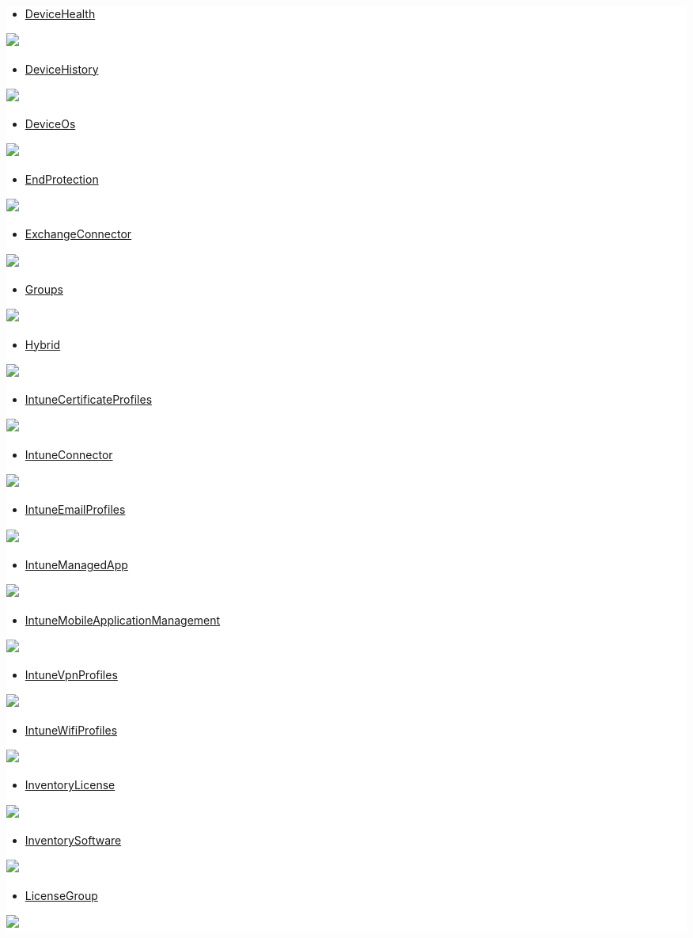 - [DeviceHealth](./device-health.md)  
<img src="./device-health.png" width="200"/>

- [DeviceHistory](./device-history.md)  
<img src="./device-history.png" width="200"/>

- [DeviceOs](./device-os.md)  
<img src="./device-os.png" width="200"/>

- [EndProtection](./end-protection.md)  
<img src="./end-protection.png" width="200"/>

- [ExchangeConnector](./exchange-connector.md)  
<img src="./exchange-connector.png" width="200"/>

- [Groups](./groups.md)  
<img src="./groups.png" width="200"/>

- [Hybrid](./hybrid.md)  
<img src="./hybrid.png" width="200"/>

- [IntuneCertificateProfiles](./intune-certificate-profiles.md)  
<img src="./intune-certificate-profiles.png" width="200"/>

- [IntuneConnector](./intune-connector.md)  
<img src="./intune-connector.png" width="200"/>

- [IntuneEmailProfiles](./intune-email-profiles.md)  
<img src="./intune-email-profiles.png" width="200"/>

- [IntuneManagedApp](./intune-managed-app.md)  
<img src="./intune-managed-app.png" width="200"/>

- [IntuneMobileApplicationManagement](./intune-mobile-application-management.md)  
<img src="./intune-mobile-application-management.png" width="200"/>

- [IntuneVpnProfiles](./intune-vpn-profiles.md)  
<img src="./intune-vpn-profiles.png" width="200"/>

- [IntuneWifiProfiles](./intune-wifi-profiles.md)  
<img src="./intune-wifi-profiles.png" width="200"/>

- [InventoryLicense](./inventory-license.md)  
<img src="./inventory-license.png" width="200"/>

- [InventorySoftware](./inventory-software.md)  
<img src="./inventory-software.png" width="200"/>

- [LicenseGroup](./license-group.md)  
<img src="./license-group.png" width="200"/>
